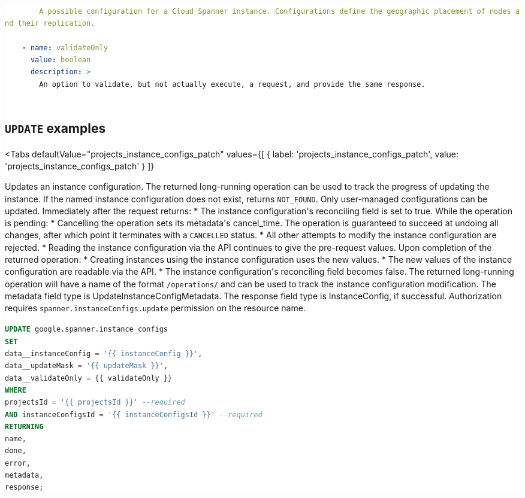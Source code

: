 ```yaml
        A possible configuration for a Cloud Spanner instance. Configurations define the geographic placement of nodes and their replication.
        
    - name: validateOnly
      value: boolean
      description: >
        An option to validate, but not actually execute, a request, and provide the same response.
        
```
</TabItem>
</Tabs>


## `UPDATE` examples

<Tabs
    defaultValue="projects_instance_configs_patch"
    values={[
        { label: 'projects_instance_configs_patch', value: 'projects_instance_configs_patch' }
    ]}
>
<TabItem value="projects_instance_configs_patch">

Updates an instance configuration. The returned long-running operation can be used to track the progress of updating the instance. If the named instance configuration does not exist, returns `NOT_FOUND`. Only user-managed configurations can be updated. Immediately after the request returns: * The instance configuration's reconciling field is set to true. While the operation is pending: * Cancelling the operation sets its metadata's cancel_time. The operation is guaranteed to succeed at undoing all changes, after which point it terminates with a `CANCELLED` status. * All other attempts to modify the instance configuration are rejected. * Reading the instance configuration via the API continues to give the pre-request values. Upon completion of the returned operation: * Creating instances using the instance configuration uses the new values. * The new values of the instance configuration are readable via the API. * The instance configuration's reconciling field becomes false. The returned long-running operation will have a name of the format `/operations/` and can be used to track the instance configuration modification. The metadata field type is UpdateInstanceConfigMetadata. The response field type is InstanceConfig, if successful. Authorization requires `spanner.instanceConfigs.update` permission on the resource name.

```sql
UPDATE google.spanner.instance_configs
SET 
data__instanceConfig = '{{ instanceConfig }}',
data__updateMask = '{{ updateMask }}',
data__validateOnly = {{ validateOnly }}
WHERE 
projectsId = '{{ projectsId }}' --required
AND instanceConfigsId = '{{ instanceConfigsId }}' --required
RETURNING
name,
done,
error,
metadata,
response;
```
</TabItem>
</Tabs>
